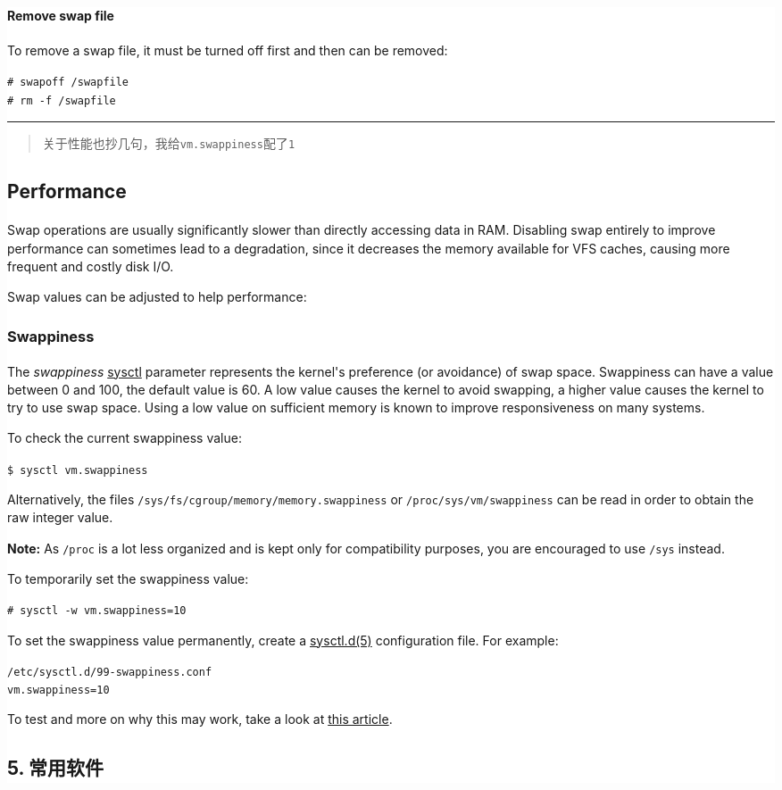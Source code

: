 #### Remove swap file

To remove a swap file, it must be turned off first and then can be removed:

```
# swapoff /swapfile
# rm -f /swapfile
```

---

> 关于性能也抄几句，我给`vm.swappiness`配了`1`

## Performance

Swap operations are usually significantly slower than directly accessing data in RAM. Disabling swap entirely to improve performance can sometimes lead to a degradation, since it decreases the memory available for VFS caches, causing more frequent and costly disk I/O.

Swap values can be adjusted to help performance:

### Swappiness

The *swappiness* [sysctl](https://wiki.archlinux.org/index.php/Sysctl) parameter represents the kernel's preference (or avoidance) of swap space. Swappiness can have a value between 0 and 100, the default value is 60. A low value causes the kernel to avoid swapping, a higher value causes the kernel to try to use swap space. Using a low value on sufficient memory is known to improve responsiveness on many systems.

To check the current swappiness value:

```
$ sysctl vm.swappiness
```

Alternatively, the files `/sys/fs/cgroup/memory/memory.swappiness` or `/proc/sys/vm/swappiness` can be read in order to obtain the raw integer value.

**Note:** As `/proc` is a lot less organized and is kept only for compatibility purposes, you are encouraged to use `/sys` instead.

To temporarily set the swappiness value:

```
# sysctl -w vm.swappiness=10
```

To set the swappiness value permanently, create a [sysctl.d(5)](https://jlk.fjfi.cvut.cz/arch/manpages/man/sysctl.d.5) configuration file. For example:

```
/etc/sysctl.d/99-swappiness.conf
vm.swappiness=10
```

To test and more on why this may work, take a look at [this article](http://rudd-o.com/en/linux-and-free-software/tales-from-responsivenessland-why-linux-feels-slow-and-how-to-fix-that).

## 5. 常用软件
